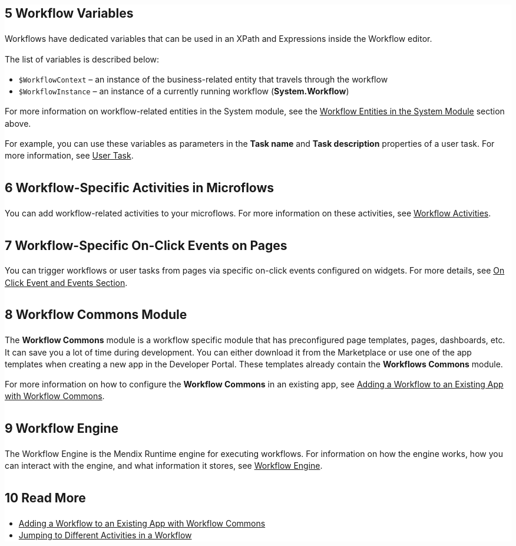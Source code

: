 ## 5 Workflow Variables

Workflows have dedicated variables that can be used in an XPath and Expressions inside the Workflow editor. 

The list of variables is described below: 

* `$WorkflowContext` – an instance of the business-related entity that travels through the workflow
* `$WorkflowInstance` – an instance of a currently running workflow (**System.Workflow**)

For more information on workflow-related entities in the System module, see the [Workflow Entities in the System Module](#workflow-entities) section above. 

For example, you can use these variables as parameters in the **Task name** and **Task description** properties of a user task. For more information, see [User Task](/refguide/user-task/). 

## 6 Workflow-Specific Activities in Microflows

You can add workflow-related activities to your microflows. For more information on these activities, see [Workflow Activities](/refguide/workflow-activities/). 

## 7 Workflow-Specific On-Click Events on Pages

You can trigger workflows or user tasks from pages via specific on-click events configured on widgets. For more details, see [On Click Event and Events Section](/refguide/on-click-event/).

## 8 Workflow Commons Module

The **Workflow Commons** module is a workflow specific module that has preconfigured page templates, pages, dashboards, etc. It can save you a lot of time during development. You can either download it from the Marketplace or use one of the app templates when creating a new app in the Developer Portal. These templates already contain the **Workflows Commons** module.

For more information on how to configure the **Workflow Commons** in an existing app, see [Adding a Workflow to an Existing App with Workflow Commons](/refguide/workflow-setting-up-app/).

## 9 Workflow Engine

The Workflow Engine is the Mendix Runtime engine for executing workflows. For information on how the engine works, how you can interact with the engine, and what information it stores, see [Workflow Engine](/refguide/workflow-engine/).

## 10 Read More

* [Adding a Workflow to an Existing App with Workflow Commons](/refguide/workflow-setting-up-app/)
* [Jumping to Different Activities in a Workflow](/refguide/jump-to/)
